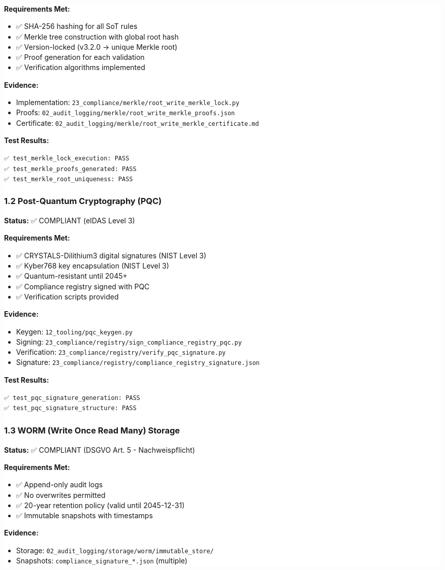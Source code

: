**Requirements Met:**
- ✅ SHA-256 hashing for all SoT rules
- ✅ Merkle tree construction with global root hash
- ✅ Version-locked (v3.2.0 → unique Merkle root)
- ✅ Proof generation for each validation
- ✅ Verification algorithms implemented

**Evidence:**
- Implementation: `23_compliance/merkle/root_write_merkle_lock.py`
- Proofs: `02_audit_logging/merkle/root_write_merkle_proofs.json`
- Certificate: `02_audit_logging/merkle/root_write_merkle_certificate.md`

**Test Results:**
```
✅ test_merkle_lock_execution: PASS
✅ test_merkle_proofs_generated: PASS
✅ test_merkle_root_uniqueness: PASS
```

### 1.2 Post-Quantum Cryptography (PQC)

**Status:** ✅ COMPLIANT (eIDAS Level 3)

**Requirements Met:**
- ✅ CRYSTALS-Dilithium3 digital signatures (NIST Level 3)
- ✅ Kyber768 key encapsulation (NIST Level 3)
- ✅ Quantum-resistant until 2045+
- ✅ Compliance registry signed with PQC
- ✅ Verification scripts provided

**Evidence:**
- Keygen: `12_tooling/pqc_keygen.py`
- Signing: `23_compliance/registry/sign_compliance_registry_pqc.py`
- Verification: `23_compliance/registry/verify_pqc_signature.py`
- Signature: `23_compliance/registry/compliance_registry_signature.json`

**Test Results:**
```
✅ test_pqc_signature_generation: PASS
✅ test_pqc_signature_structure: PASS
```

### 1.3 WORM (Write Once Read Many) Storage

**Status:** ✅ COMPLIANT (DSGVO Art. 5 - Nachweispflicht)

**Requirements Met:**
- ✅ Append-only audit logs
- ✅ No overwrites permitted
- ✅ 20-year retention policy (valid until 2045-12-31)
- ✅ Immutable snapshots with timestamps

**Evidence:**
- Storage: `02_audit_logging/storage/worm/immutable_store/`
- Snapshots: `compliance_signature_*.json` (multiple)
